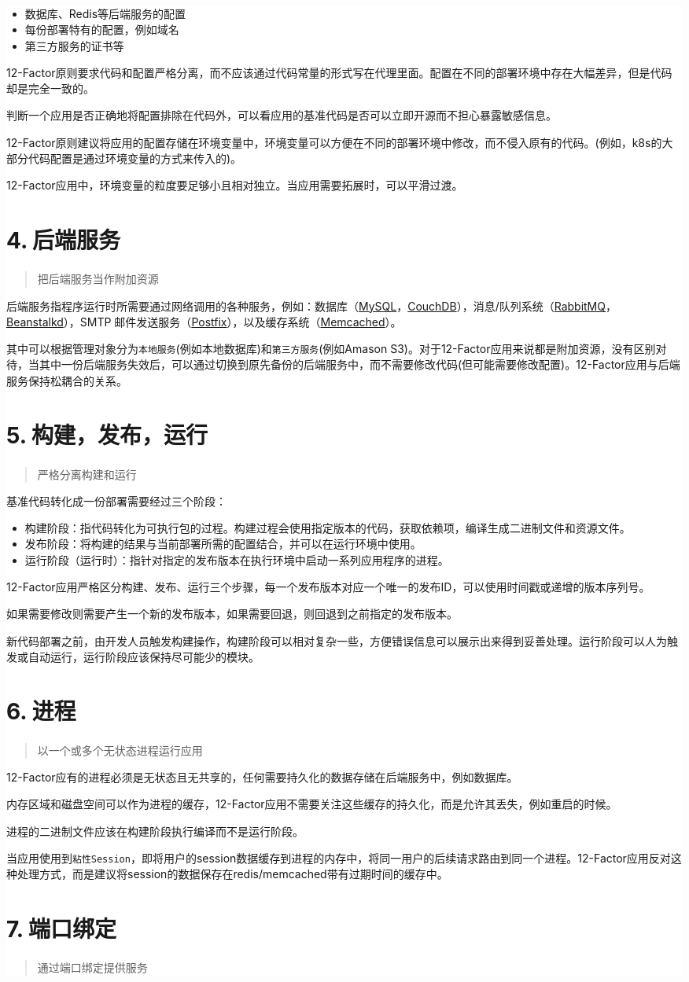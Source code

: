 - 数据库、Redis等后端服务的配置
- 每份部署特有的配置，例如域名
- 第三方服务的证书等

12-Factor原则要求代码和配置严格分离，而不应该通过代码常量的形式写在代理里面。配置在不同的部署环境中存在大幅差异，但是代码却是完全一致的。

判断一个应用是否正确地将配置排除在代码外，可以看应用的基准代码是否可以立即开源而不担心暴露敏感信息。

12-Factor原则建议将应用的配置存储在环境变量中，环境变量可以方便在不同的部署环境中修改，而不侵入原有的代码。(例如，k8s的大部分代码配置是通过环境变量的方式来传入的)。

12-Factor应用中，环境变量的粒度要足够小且相对独立。当应用需要拓展时，可以平滑过渡。

# 4. 后端服务

> 把后端服务当作附加资源

后端服务指程序运行时所需要通过网络调用的各种服务，例如：数据库（[MySQL](http://dev.mysql.com/)，[CouchDB](http://couchdb.apache.org/)），消息/队列系统（[RabbitMQ](http://www.rabbitmq.com/)，[Beanstalkd](https://beanstalkd.github.io/)），SMTP 邮件发送服务（[Postfix](http://www.postfix.org/)），以及缓存系统（[Memcached](http://memcached.org/)）。

其中可以根据管理对象分为`本地服务`(例如本地数据库)和`第三方服务`(例如Amason S3)。对于12-Factor应用来说都是附加资源，没有区别对待，当其中一份后端服务失效后，可以通过切换到原先备份的后端服务中，而不需要修改代码(但可能需要修改配置)。12-Factor应用与后端服务保持松耦合的关系。

# 5. 构建，发布，运行

> 严格分离构建和运行

基准代码转化成一份部署需要经过三个阶段：

- 构建阶段：指代码转化为可执行包的过程。构建过程会使用指定版本的代码，获取依赖项，编译生成二进制文件和资源文件。
- 发布阶段：将构建的结果与当前部署所需的配置结合，并可以在运行环境中使用。
- 运行阶段（运行时）：指针对指定的发布版本在执行环境中启动一系列应用程序的进程。

12-Factor应用严格区分构建、发布、运行三个步骤，每一个发布版本对应一个唯一的发布ID，可以使用时间戳或递增的版本序列号。

如果需要修改则需要产生一个新的发布版本，如果需要回退，则回退到之前指定的发布版本。

新代码部署之前，由开发人员触发构建操作，构建阶段可以相对复杂一些，方便错误信息可以展示出来得到妥善处理。运行阶段可以人为触发或自动运行，运行阶段应该保持尽可能少的模块。

# 6. 进程

> 以一个或多个无状态进程运行应用

12-Factor应有的进程必须是无状态且无共享的，任何需要持久化的数据存储在后端服务中，例如数据库。

内存区域和磁盘空间可以作为进程的缓存，12-Factor应用不需要关注这些缓存的持久化，而是允许其丢失，例如重启的时候。

进程的二进制文件应该在构建阶段执行编译而不是运行阶段。

当应用使用到`粘性Session`，即将用户的session数据缓存到进程的内存中，将同一用户的后续请求路由到同一个进程。12-Factor应用反对这种处理方式，而是建议将session的数据保存在redis/memcached带有过期时间的缓存中。

# 7. 端口绑定

> 通过端口绑定提供服务
